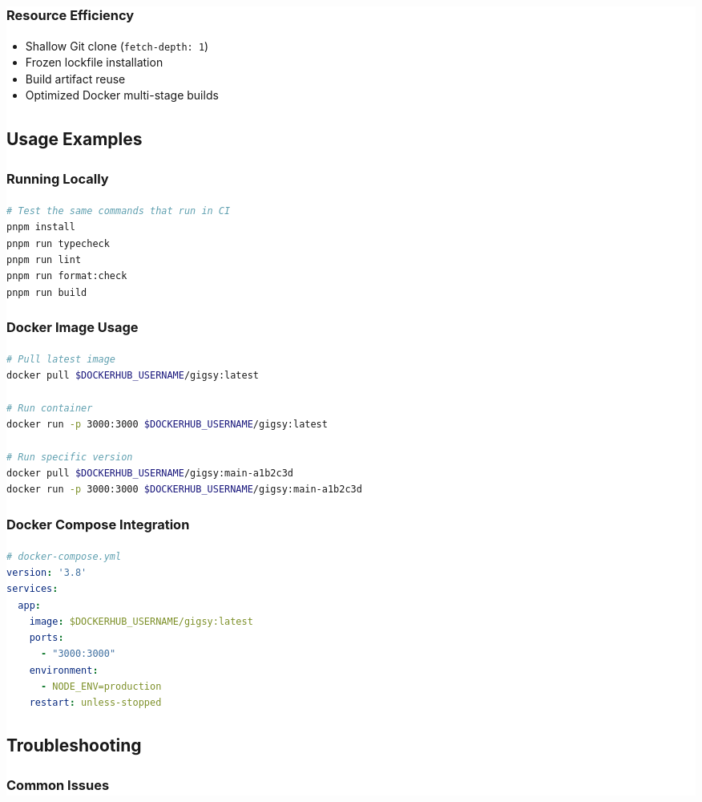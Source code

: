 ### Resource Efficiency

- Shallow Git clone (`fetch-depth: 1`)
- Frozen lockfile installation
- Build artifact reuse
- Optimized Docker multi-stage builds

## Usage Examples

### Running Locally
```bash
# Test the same commands that run in CI
pnpm install
pnpm run typecheck
pnpm run lint
pnpm run format:check
pnpm run build
```

### Docker Image Usage
```bash
# Pull latest image
docker pull $DOCKERHUB_USERNAME/gigsy:latest

# Run container
docker run -p 3000:3000 $DOCKERHUB_USERNAME/gigsy:latest

# Run specific version
docker pull $DOCKERHUB_USERNAME/gigsy:main-a1b2c3d
docker run -p 3000:3000 $DOCKERHUB_USERNAME/gigsy:main-a1b2c3d
```

### Docker Compose Integration
```yaml
# docker-compose.yml
version: '3.8'
services:
  app:
    image: $DOCKERHUB_USERNAME/gigsy:latest
    ports:
      - "3000:3000"
    environment:
      - NODE_ENV=production
    restart: unless-stopped
```

## Troubleshooting

### Common Issues
